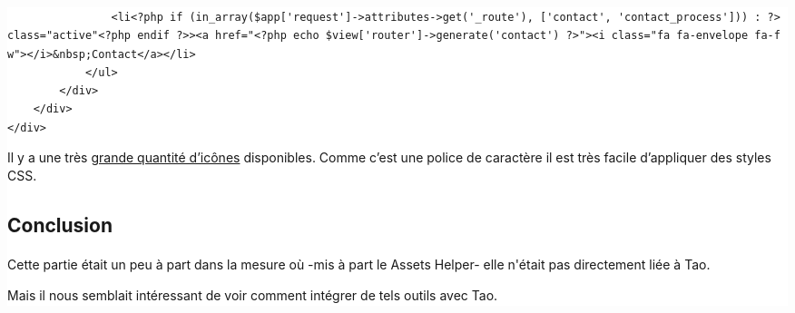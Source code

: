 ```html+php
				<li<?php if (in_array($app['request']->attributes->get('_route'), ['contact', 'contact_process'])) : ?> class="active"<?php endif ?>><a href="<?php echo $view['router']->generate('contact') ?>"><i class="fa fa-envelope fa-fw"></i>&nbsp;Contact</a></li>
			</ul>
		</div>
	</div>
</div>
```

Il y a une très [grande quantité d’icônes](http://fontawesome.io/icons/) disponibles. Comme c’est une police de caractère il est très facile d’appliquer des styles CSS.

## Conclusion

Cette partie était un peu à part dans la mesure où -mis à part le Assets Helper- elle n'était pas directement liée à Tao.

Mais il nous semblait intéressant de voir comment intégrer de tels outils avec Tao.
